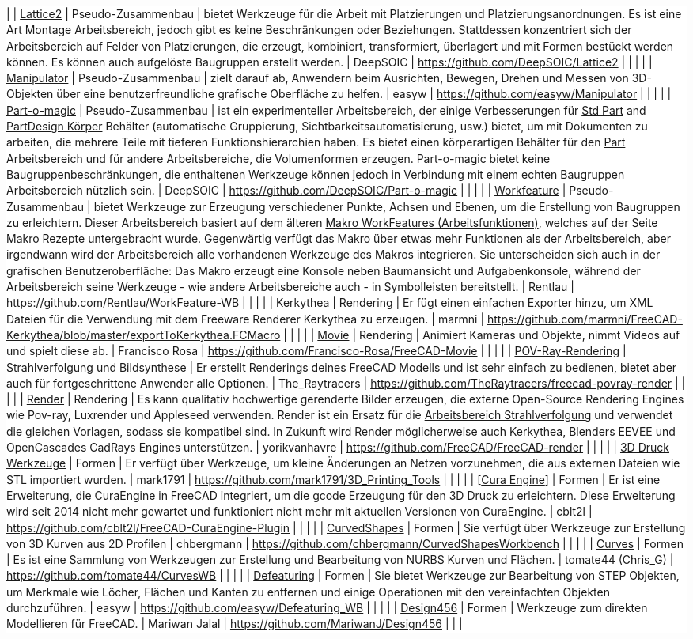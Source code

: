 |  | [Lattice2](/Lattice2_Workbench "Lattice2 Workbench") | Pseudo-Zusammenbau | bietet Werkzeuge für die Arbeit mit Platzierungen und Platzierungsanordnungen. Es ist eine Art Montage Arbeitsbereich, jedoch gibt es keine Beschränkungen oder Beziehungen. Stattdessen konzentriert sich der Arbeitsbereich auf Felder von Platzierungen, die erzeugt, kombiniert, transformiert, überlagert und mit Formen bestückt werden können. Es können auch aufgelöste Baugruppen erstellt werden. | DeepSOIC | <https://github.com/DeepSOIC/Lattice2> |  |  |
|  | [Manipulator](/Manipulator_Workbench "Manipulator Workbench") | Pseudo-Zusammenbau | zielt darauf ab, Anwendern beim Ausrichten, Bewegen, Drehen und Messen von 3D-Objekten über eine benutzerfreundliche grafische Oberfläche zu helfen. | easyw | <https://github.com/easyw/Manipulator> |  |  |
|  | [Part-o-magic](https://github.com/DeepSOIC/Part-o-magic) | Pseudo-Zusammenbau | ist ein experimenteller Arbeitsbereich, der einige Verbesserungen für [Std Part](/Std_Part/de "Std Part/de") and [PartDesign Körper](/PartDesign_Body/de "PartDesign Body/de") Behälter (automatische Gruppierung, Sichtbarkeitsautomatisierung, usw.) bietet, um mit Dokumenten zu arbeiten, die mehrere Teile mit tieferen Funktionshierarchien haben. Es bietet einen körperartigen Behälter für den [Part Arbeitsbereich](/Part_Workbench/de "Part Workbench/de") und für andere Arbeitsbereiche, die Volumenformen erzeugen. Part-o-magic bietet keine Baugruppenbeschränkungen, die enthaltenen Werkzeuge können jedoch in Verbindung mit einem echten Baugruppen Arbeitsbereich nützlich sein. | DeepSOIC | <https://github.com/DeepSOIC/Part-o-magic> |  |  |
|  | [Workfeature](/Workfeature_Workbench "Workfeature Workbench") | Pseudo-Zusammenbau | bietet Werkzeuge zur Erzeugung verschiedener Punkte, Achsen und Ebenen, um die Erstellung von Baugruppen zu erleichtern. Dieser Arbeitsbereich basiert auf dem älteren [Makro WorkFeatures (Arbeitsfunktionen)](/Macro_WorkFeatures/de "Macro WorkFeatures/de"), welches auf der Seite [Makro Rezepte](/Macros_recipes/de "Macros recipes/de") untergebracht wurde. Gegenwärtig verfügt das Makro über etwas mehr Funktionen als der Arbeitsbereich, aber irgendwann wird der Arbeitsbereich alle vorhandenen Werkzeuge des Makros integrieren. Sie unterscheiden sich auch in der grafischen Benutzeroberfläche: Das Makro erzeugt eine Konsole neben Baumansicht und Aufgabenkonsole, während der Arbeitsbereich seine Werkzeuge - wie andere Arbeitsbereiche auch - in Symbolleisten bereitstellt. | Rentlau | <https://github.com/Rentlau/WorkFeature-WB> |  |  |
|  | [Kerkythea](/index.php?title=Macro_Kerkythea/de&action=edit&redlink=1 "Macro Kerkythea/de (page does not exist)") | Rendering | Er fügt einen einfachen Exporter hinzu, um XML Dateien für die Verwendung mit dem Freeware Renderer Kerkythea zu erzeugen. | marmni | <https://github.com/marmni/FreeCAD-Kerkythea/blob/master/exportToKerkythea.FCMacro> |  |  |
|  | [Movie](https://github.com/Francisco-Rosa/FreeCAD-Movie) | Rendering | Animiert Kameras und Objekte, nimmt Videos auf und spielt diese ab. | Francisco Rosa | <https://github.com/Francisco-Rosa/FreeCAD-Movie> |  |  |
|  | [POV-Ray-Rendering](/index.php?title=POV-Ray-Rendering_Workbench/de&action=edit&redlink=1 "POV-Ray-Rendering Workbench/de (page does not exist)") | Strahlverfolgung und Bildsynthese | Er erstellt Renderings deines FreeCAD Modells und ist sehr einfach zu bedienen, bietet aber auch für fortgeschrittene Anwender alle Optionen. | The\_Raytracers | <https://github.com/TheRaytracers/freecad-povray-render> |  |  |
|  | [Render](https://wiki.freecad.org/Render_Workbench) | Rendering | Es kann qualitativ hochwertige gerenderte Bilder erzeugen, die externe Open-Source Rendering Engines wie Pov-ray, Luxrender und Appleseed verwenden. Render ist ein Ersatz für die [Arbeitsbereich Strahlverfolgung](/Raytracing_Workbench/de "Raytracing Workbench/de") und verwendet die gleichen Vorlagen, sodass sie kompatibel sind. In Zukunft wird Render möglicherweise auch Kerkythea, Blenders EEVEE und OpenCascades CadRays Engines unterstützen. | yorikvanhavre | <https://github.com/FreeCAD/FreeCAD-render> |  |  |
|  | [3D Druck Werkzeuge](https://github.com/mark1791/3D_Printing_Tools) | Formen | Er verfügt über Werkzeuge, um kleine Änderungen an Netzen vorzunehmen, die aus externen Dateien wie STL importiert wurden. | mark1791 | <https://github.com/mark1791/3D_Printing_Tools> |  |  |
|  | [[Cura Engine](https://github.com/cblt2l/FreeCAD-CuraEngine-Plugin)] | Formen | Er ist eine Erweiterung, die CuraEngine in FreeCAD integriert, um die gcode Erzeugung für den 3D Druck zu erleichtern. Diese Erweiterung wird seit 2014 nicht mehr gewartet und funktioniert nicht mehr mit aktuellen Versionen von CuraEngine. | cblt2l | <https://github.com/cblt2l/FreeCAD-CuraEngine-Plugin> |  |  |
|  | [CurvedShapes](/CurvedShapes_Workbench "CurvedShapes Workbench") | Formen | Sie verfügt über Werkzeuge zur Erstellung von 3D Kurven aus 2D Profilen | chbergmann | <https://github.com/chbergmann/CurvedShapesWorkbench> |  |  |
|  | [Curves](/Curves_Workbench "Curves Workbench") | Formen | Es ist eine Sammlung von Werkzeugen zur Erstellung und Bearbeitung von NURBS Kurven und Flächen. | tomate44 (Chris\_G) | <https://github.com/tomate44/CurvesWB> |  |  |
|  | [Defeaturing](/Defeaturing_Workbench "Defeaturing Workbench") | Formen | Sie bietet Werkzeuge zur Bearbeitung von STEP Objekten, um Merkmale wie Löcher, Flächen und Kanten zu entfernen und einige Operationen mit den vereinfachten Objekten durchzuführen. | easyw | <https://github.com/easyw/Defeaturing_WB> |  |  |
|  | [Design456](/index.php?title=Design456_Workbench/de&action=edit&redlink=1 "Design456 Workbench/de (page does not exist)") | Formen | Werkzeuge zum direkten Modellieren für FreeCAD. | Mariwan Jalal | <https://github.com/MariwanJ/Design456> |  |  |
